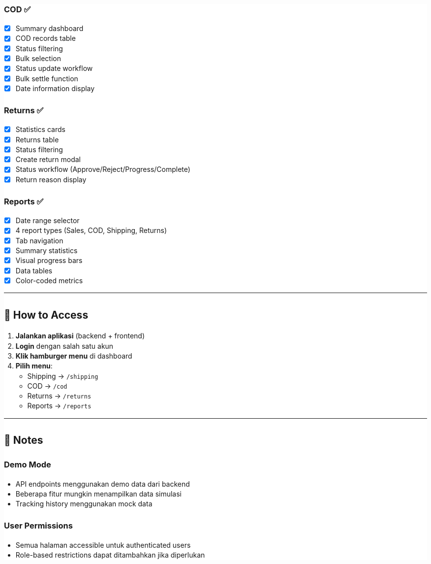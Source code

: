 ### COD ✅
- [x] Summary dashboard
- [x] COD records table
- [x] Status filtering
- [x] Bulk selection
- [x] Status update workflow
- [x] Bulk settle function
- [x] Date information display

### Returns ✅
- [x] Statistics cards
- [x] Returns table
- [x] Status filtering
- [x] Create return modal
- [x] Status workflow (Approve/Reject/Progress/Complete)
- [x] Return reason display

### Reports ✅
- [x] Date range selector
- [x] 4 report types (Sales, COD, Shipping, Returns)
- [x] Tab navigation
- [x] Summary statistics
- [x] Visual progress bars
- [x] Data tables
- [x] Color-coded metrics

---

## 🚀 How to Access

1. **Jalankan aplikasi** (backend + frontend)
2. **Login** dengan salah satu akun
3. **Klik hamburger menu** di dashboard
4. **Pilih menu**:
   - Shipping → `/shipping`
   - COD → `/cod`
   - Returns → `/returns`
   - Reports → `/reports`

---

## 📝 Notes

### Demo Mode
- API endpoints menggunakan demo data dari backend
- Beberapa fitur mungkin menampilkan data simulasi
- Tracking history menggunakan mock data

### User Permissions
- Semua halaman accessible untuk authenticated users
- Role-based restrictions dapat ditambahkan jika diperlukan
